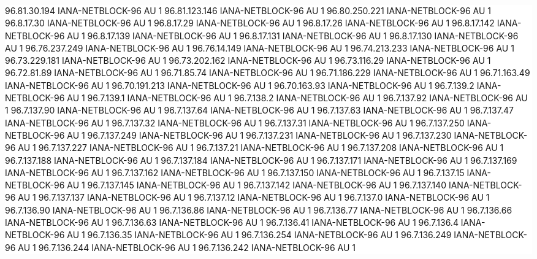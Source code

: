 96.81.30.194 IANA-NETBLOCK-96 AU 1
96.81.123.146 IANA-NETBLOCK-96 AU 1
96.80.250.221 IANA-NETBLOCK-96 AU 1
96.8.17.30 IANA-NETBLOCK-96 AU 1
96.8.17.29 IANA-NETBLOCK-96 AU 1
96.8.17.26 IANA-NETBLOCK-96 AU 1
96.8.17.142 IANA-NETBLOCK-96 AU 1
96.8.17.139 IANA-NETBLOCK-96 AU 1
96.8.17.131 IANA-NETBLOCK-96 AU 1
96.8.17.130 IANA-NETBLOCK-96 AU 1
96.76.237.249 IANA-NETBLOCK-96 AU 1
96.76.14.149 IANA-NETBLOCK-96 AU 1
96.74.213.233 IANA-NETBLOCK-96 AU 1
96.73.229.181 IANA-NETBLOCK-96 AU 1
96.73.202.162 IANA-NETBLOCK-96 AU 1
96.73.116.29 IANA-NETBLOCK-96 AU 1
96.72.81.89 IANA-NETBLOCK-96 AU 1
96.71.85.74 IANA-NETBLOCK-96 AU 1
96.71.186.229 IANA-NETBLOCK-96 AU 1
96.71.163.49 IANA-NETBLOCK-96 AU 1
96.70.191.213 IANA-NETBLOCK-96 AU 1
96.70.163.93 IANA-NETBLOCK-96 AU 1
96.7.139.2 IANA-NETBLOCK-96 AU 1
96.7.139.1 IANA-NETBLOCK-96 AU 1
96.7.138.2 IANA-NETBLOCK-96 AU 1
96.7.137.92 IANA-NETBLOCK-96 AU 1
96.7.137.90 IANA-NETBLOCK-96 AU 1
96.7.137.64 IANA-NETBLOCK-96 AU 1
96.7.137.63 IANA-NETBLOCK-96 AU 1
96.7.137.47 IANA-NETBLOCK-96 AU 1
96.7.137.32 IANA-NETBLOCK-96 AU 1
96.7.137.31 IANA-NETBLOCK-96 AU 1
96.7.137.250 IANA-NETBLOCK-96 AU 1
96.7.137.249 IANA-NETBLOCK-96 AU 1
96.7.137.231 IANA-NETBLOCK-96 AU 1
96.7.137.230 IANA-NETBLOCK-96 AU 1
96.7.137.227 IANA-NETBLOCK-96 AU 1
96.7.137.21 IANA-NETBLOCK-96 AU 1
96.7.137.208 IANA-NETBLOCK-96 AU 1
96.7.137.188 IANA-NETBLOCK-96 AU 1
96.7.137.184 IANA-NETBLOCK-96 AU 1
96.7.137.171 IANA-NETBLOCK-96 AU 1
96.7.137.169 IANA-NETBLOCK-96 AU 1
96.7.137.162 IANA-NETBLOCK-96 AU 1
96.7.137.150 IANA-NETBLOCK-96 AU 1
96.7.137.15 IANA-NETBLOCK-96 AU 1
96.7.137.145 IANA-NETBLOCK-96 AU 1
96.7.137.142 IANA-NETBLOCK-96 AU 1
96.7.137.140 IANA-NETBLOCK-96 AU 1
96.7.137.137 IANA-NETBLOCK-96 AU 1
96.7.137.12 IANA-NETBLOCK-96 AU 1
96.7.137.0 IANA-NETBLOCK-96 AU 1
96.7.136.90 IANA-NETBLOCK-96 AU 1
96.7.136.86 IANA-NETBLOCK-96 AU 1
96.7.136.77 IANA-NETBLOCK-96 AU 1
96.7.136.66 IANA-NETBLOCK-96 AU 1
96.7.136.63 IANA-NETBLOCK-96 AU 1
96.7.136.41 IANA-NETBLOCK-96 AU 1
96.7.136.4 IANA-NETBLOCK-96 AU 1
96.7.136.35 IANA-NETBLOCK-96 AU 1
96.7.136.254 IANA-NETBLOCK-96 AU 1
96.7.136.249 IANA-NETBLOCK-96 AU 1
96.7.136.244 IANA-NETBLOCK-96 AU 1
96.7.136.242 IANA-NETBLOCK-96 AU 1